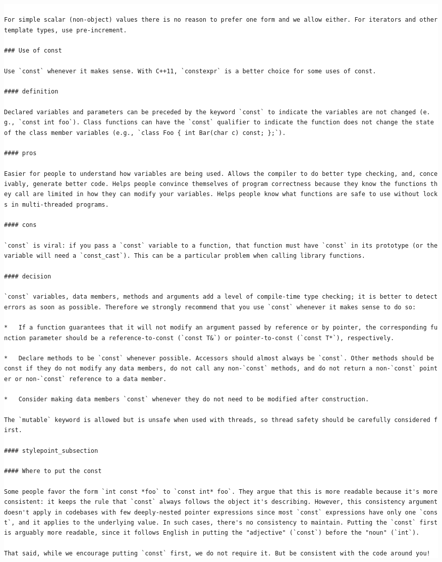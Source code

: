 ```

For simple scalar (non-object) values there is no reason to prefer one form and we allow either. For iterators and other template types, use pre-increment.

### Use of const

Use `const` whenever it makes sense. With C++11, `constexpr` is a better choice for some uses of const.

#### definition

Declared variables and parameters can be preceded by the keyword `const` to indicate the variables are not changed (e.g., `const int foo`). Class functions can have the `const` qualifier to indicate the function does not change the state of the class member variables (e.g., `class Foo { int Bar(char c) const; };`).

#### pros

Easier for people to understand how variables are being used. Allows the compiler to do better type checking, and, conceivably, generate better code. Helps people convince themselves of program correctness because they know the functions they call are limited in how they can modify your variables. Helps people know what functions are safe to use without locks in multi-threaded programs.

#### cons

`const` is viral: if you pass a `const` variable to a function, that function must have `const` in its prototype (or the variable will need a `const_cast`). This can be a particular problem when calling library functions.

#### decision

`const` variables, data members, methods and arguments add a level of compile-time type checking; it is better to detect errors as soon as possible. Therefore we strongly recommend that you use `const` whenever it makes sense to do so:

*   If a function guarantees that it will not modify an argument passed by reference or by pointer, the corresponding function parameter should be a reference-to-const (`const T&`) or pointer-to-const (`const T*`), respectively.

*   Declare methods to be `const` whenever possible. Accessors should almost always be `const`. Other methods should be const if they do not modify any data members, do not call any non-`const` methods, and do not return a non-`const` pointer or non-`const` reference to a data member.

*   Consider making data members `const` whenever they do not need to be modified after construction.

The `mutable` keyword is allowed but is unsafe when used with threads, so thread safety should be carefully considered first.

#### stylepoint_subsection

#### Where to put the const

Some people favor the form `int const *foo` to `const int* foo`. They argue that this is more readable because it's more consistent: it keeps the rule that `const` always follows the object it's describing. However, this consistency argument doesn't apply in codebases with few deeply-nested pointer expressions since most `const` expressions have only one `const`, and it applies to the underlying value. In such cases, there's no consistency to maintain. Putting the `const` first is arguably more readable, since it follows English in putting the "adjective" (`const`) before the "noun" (`int`).

That said, while we encourage putting `const` first, we do not require it. But be consistent with the code around you!

```